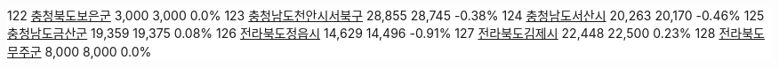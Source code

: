   <tr class="item">
    <td>122</td>
    <td><a href="/apt/충청북도보은군">충청북도보은군</a></td>
    <td>3,000</td>
    <td>3,000</td>
    <td>0.0%</td>
  </tr>

  <tr class="item">
    <td>123</td>
    <td><a href="/apt/충청남도천안시서북구">충청남도천안시서북구</a></td>
    <td>28,855</td>
    <td>28,745</td>
    <td>-0.38%</td>
  </tr>

  <tr class="item">
    <td>124</td>
    <td><a href="/apt/충청남도서산시">충청남도서산시</a></td>
    <td>20,263</td>
    <td>20,170</td>
    <td>-0.46%</td>
  </tr>

  <tr class="item">
    <td>125</td>
    <td><a href="/apt/충청남도금산군">충청남도금산군</a></td>
    <td>19,359</td>
    <td>19,375</td>
    <td>0.08%</td>
  </tr>

  <tr class="item">
    <td>126</td>
    <td><a href="/apt/전라북도정읍시">전라북도정읍시</a></td>
    <td>14,629</td>
    <td>14,496</td>
    <td>-0.91%</td>
  </tr>

  <tr class="item">
    <td>127</td>
    <td><a href="/apt/전라북도김제시">전라북도김제시</a></td>
    <td>22,448</td>
    <td>22,500</td>
    <td>0.23%</td>
  </tr>

  <tr class="item">
    <td>128</td>
    <td><a href="/apt/전라북도무주군">전라북도무주군</a></td>
    <td>8,000</td>
    <td>8,000</td>
    <td>0.0%</td>
  </tr>
